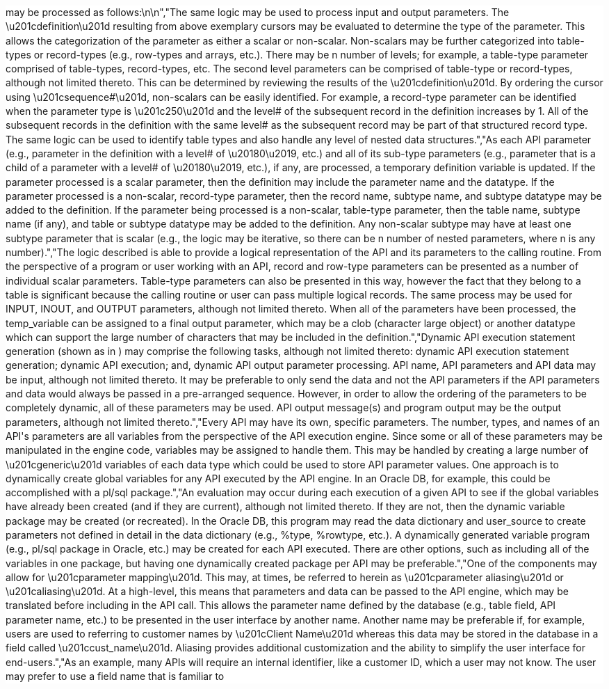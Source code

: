 may be processed as follows:\n\n","The same logic may be used to process input and output parameters. The \u201cdefinition\u201d resulting from above exemplary cursors may be evaluated to determine the type of the parameter. This allows the categorization of the parameter as either a scalar or non-scalar. Non-scalars may be further categorized into table-types or record-types (e.g., row-types and arrays, etc.). There may be n number of levels; for example, a table-type parameter comprised of table-types, record-types, etc. The second level parameters can be comprised of table-type or record-types, although not limited thereto. This can be determined by reviewing the results of the \u201cdefinition\u201d. By ordering the cursor using \u201csequence#\u201d, non-scalars can be easily identified. For example, a record-type parameter can be identified when the parameter type is \u201c250\u201d and the level# of the subsequent record in the definition increases by 1. All of the subsequent records in the definition with the same level# as the subsequent record may be part of that structured record type. The same logic can be used to identify table types and also handle any level of nested data structures.","As each API parameter (e.g., parameter in the definition with a level# of \u20180\u2019, etc.) and all of its sub-type parameters (e.g., parameter that is a child of a parameter with a level# of \u20180\u2019, etc.), if any, are processed, a temporary definition variable is updated. If the parameter processed is a scalar parameter, then the definition may include the parameter name and the datatype. If the parameter processed is a non-scalar, record-type parameter, then the record name, subtype name, and subtype datatype may be added to the definition. If the parameter being processed is a non-scalar, table-type parameter, then the table name, subtype name (if any), and table or subtype datatype may be added to the definition. Any non-scalar subtype may have at least one subtype parameter that is scalar (e.g., the logic may be iterative, so there can be n number of nested parameters, where n is any number).","The logic described is able to provide a logical representation of the API and its parameters to the calling routine. From the perspective of a program or user working with an API, record and row-type parameters can be presented as a number of individual scalar parameters. Table-type parameters can also be presented in this way, however the fact that they belong to a table is significant because the calling routine or user can pass multiple logical records. The same process may be used for INPUT, INOUT, and OUTPUT parameters, although not limited thereto. When all of the parameters have been processed, the temp_variable can be assigned to a final output parameter, which may be a clob (character large object) or another datatype which can support the large number of characters that may be included in the definition.","Dynamic API execution statement generation (shown as in ) may comprise the following tasks, although not limited thereto: dynamic API execution statement generation; dynamic API execution; and, dynamic API output parameter processing. API name, API parameters and API data may be input, although not limited thereto. It may be preferable to only send the data and not the API parameters if the API parameters and data would always be passed in a pre-arranged sequence. However, in order to allow the ordering of the parameters to be completely dynamic, all of these parameters may be used. API output message(s) and program output may be the output parameters, although not limited thereto.","Every API may have its own, specific parameters. The number, types, and names of an API's parameters are all variables from the perspective of the API execution engine. Since some or all of these parameters may be manipulated in the engine code, variables may be assigned to handle them. This may be handled by creating a large number of \u201cgeneric\u201d variables of each data type which could be used to store API parameter values. One approach is to dynamically create global variables for any API executed by the API engine. In an Oracle DB, for example, this could be accomplished with a pl\/sql package.","An evaluation may occur during each execution of a given API to see if the global variables have already been created (and if they are current), although not limited thereto. If they are not, then the dynamic variable package may be created (or recreated). In the Oracle DB, this program may read the data dictionary and user_source to create parameters not defined in detail in the data dictionary (e.g., %type, %rowtype, etc.). A dynamically generated variable program (e.g., pl\/sql package in Oracle, etc.) may be created for each API executed. There are other options, such as including all of the variables in one package, but having one dynamically created package per API may be preferable.","One of the components may allow for \u201cparameter mapping\u201d. This may, at times, be referred to herein as \u201cparameter aliasing\u201d or \u201caliasing\u201d. At a high-level, this means that parameters and data can be passed to the API engine, which may be translated before including in the API call. This allows the parameter name defined by the database (e.g., table field, API parameter name, etc.) to be presented in the user interface by another name. Another name may be preferable if, for example, users are used to referring to customer names by \u201cClient Name\u201d whereas this data may be stored in the database in a field called \u201ccust_name\u201d. Aliasing provides additional customization and the ability to simplify the user interface for end-users.","As an example, many APIs will require an internal identifier, like a customer ID, which a user may not know. The user may prefer to use a field name that is familiar to